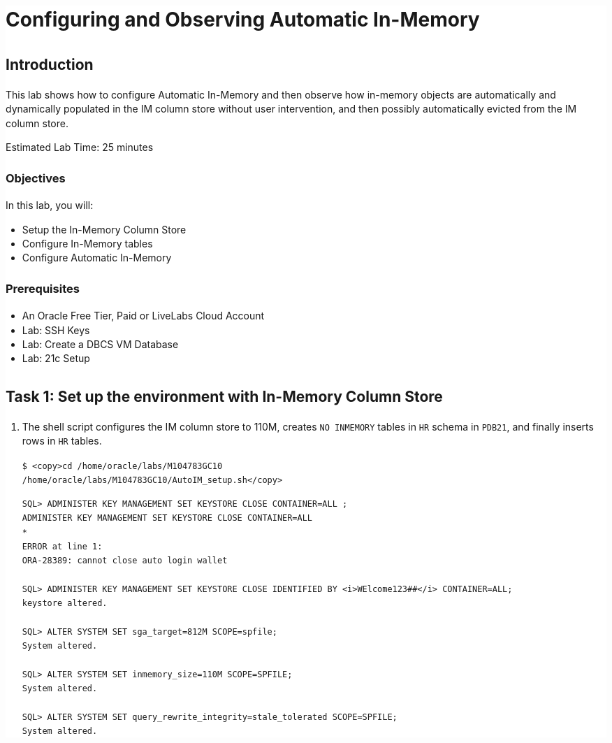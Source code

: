 # Configuring and Observing Automatic In-Memory

## Introduction
This lab shows how to configure Automatic In-Memory and then observe how in-memory objects are automatically and dynamically populated in the IM column store without user intervention, and then possibly automatically evicted from the IM column store.

Estimated Lab Time: 25 minutes

### Objectives
In this lab, you will:
* Setup the In-Memory Column Store
* Configure In-Memory tables
* Configure Automatic In-Memory

### Prerequisites

* An Oracle Free Tier, Paid or LiveLabs Cloud Account
* Lab: SSH Keys
* Lab: Create a DBCS VM Database
* Lab: 21c Setup

## Task 1: Set up the environment with In-Memory Column Store

1. The shell script configures the IM column store to 110M, creates `NO
INMEMORY` tables in `HR` schema in `PDB21`, and finally inserts rows in `HR` tables.

    ```
    $ <copy>cd /home/oracle/labs/M104783GC10
    /home/oracle/labs/M104783GC10/AutoIM_setup.sh</copy>
    ```

    ```
    SQL> ADMINISTER KEY MANAGEMENT SET KEYSTORE CLOSE CONTAINER=ALL ;
    ADMINISTER KEY MANAGEMENT SET KEYSTORE CLOSE CONTAINER=ALL
    *
    ERROR at line 1:
    ORA-28389: cannot close auto login wallet

    SQL> ADMINISTER KEY MANAGEMENT SET KEYSTORE CLOSE IDENTIFIED BY <i>WElcome123##</i> CONTAINER=ALL;
    keystore altered.

    SQL> ALTER SYSTEM SET sga_target=812M SCOPE=spfile;
    System altered.

    SQL> ALTER SYSTEM SET inmemory_size=110M SCOPE=SPFILE;
    System altered.

    SQL> ALTER SYSTEM SET query_rewrite_integrity=stale_tolerated SCOPE=SPFILE;
    System altered.
